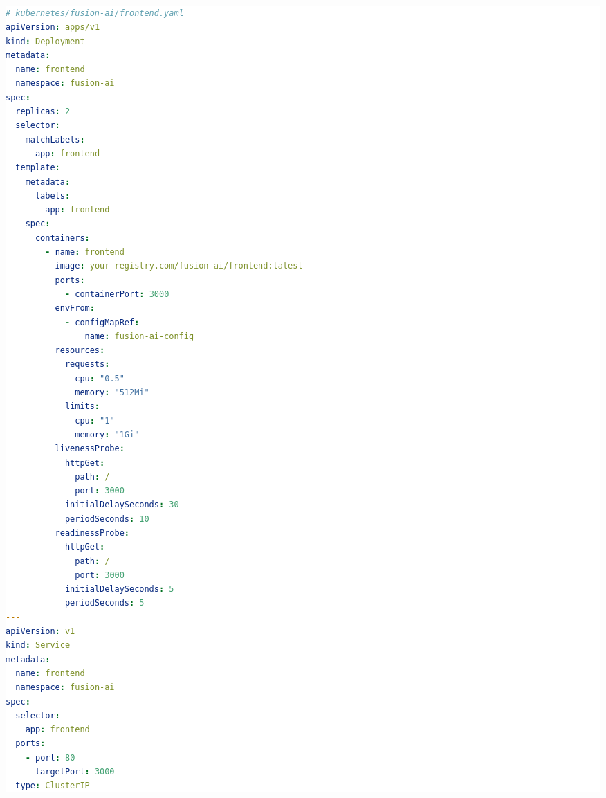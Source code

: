 ```yaml
# kubernetes/fusion-ai/frontend.yaml
apiVersion: apps/v1
kind: Deployment
metadata:
  name: frontend
  namespace: fusion-ai
spec:
  replicas: 2
  selector:
    matchLabels:
      app: frontend
  template:
    metadata:
      labels:
        app: frontend
    spec:
      containers:
        - name: frontend
          image: your-registry.com/fusion-ai/frontend:latest
          ports:
            - containerPort: 3000
          envFrom:
            - configMapRef:
                name: fusion-ai-config
          resources:
            requests:
              cpu: "0.5"
              memory: "512Mi"
            limits:
              cpu: "1"
              memory: "1Gi"
          livenessProbe:
            httpGet:
              path: /
              port: 3000
            initialDelaySeconds: 30
            periodSeconds: 10
          readinessProbe:
            httpGet:
              path: /
              port: 3000
            initialDelaySeconds: 5
            periodSeconds: 5
---
apiVersion: v1
kind: Service
metadata:
  name: frontend
  namespace: fusion-ai
spec:
  selector:
    app: frontend
  ports:
    - port: 80
      targetPort: 3000
  type: ClusterIP
```
